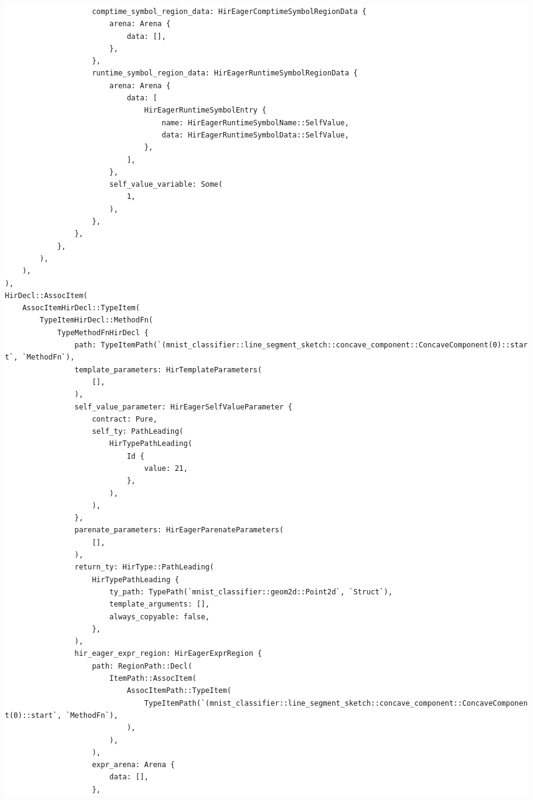                        comptime_symbol_region_data: HirEagerComptimeSymbolRegionData {
                            arena: Arena {
                                data: [],
                            },
                        },
                        runtime_symbol_region_data: HirEagerRuntimeSymbolRegionData {
                            arena: Arena {
                                data: [
                                    HirEagerRuntimeSymbolEntry {
                                        name: HirEagerRuntimeSymbolName::SelfValue,
                                        data: HirEagerRuntimeSymbolData::SelfValue,
                                    },
                                ],
                            },
                            self_value_variable: Some(
                                1,
                            ),
                        },
                    },
                },
            ),
        ),
    ),
    HirDecl::AssocItem(
        AssocItemHirDecl::TypeItem(
            TypeItemHirDecl::MethodFn(
                TypeMethodFnHirDecl {
                    path: TypeItemPath(`(mnist_classifier::line_segment_sketch::concave_component::ConcaveComponent(0)::start`, `MethodFn`),
                    template_parameters: HirTemplateParameters(
                        [],
                    ),
                    self_value_parameter: HirEagerSelfValueParameter {
                        contract: Pure,
                        self_ty: PathLeading(
                            HirTypePathLeading(
                                Id {
                                    value: 21,
                                },
                            ),
                        ),
                    },
                    parenate_parameters: HirEagerParenateParameters(
                        [],
                    ),
                    return_ty: HirType::PathLeading(
                        HirTypePathLeading {
                            ty_path: TypePath(`mnist_classifier::geom2d::Point2d`, `Struct`),
                            template_arguments: [],
                            always_copyable: false,
                        },
                    ),
                    hir_eager_expr_region: HirEagerExprRegion {
                        path: RegionPath::Decl(
                            ItemPath::AssocItem(
                                AssocItemPath::TypeItem(
                                    TypeItemPath(`(mnist_classifier::line_segment_sketch::concave_component::ConcaveComponent(0)::start`, `MethodFn`),
                                ),
                            ),
                        ),
                        expr_arena: Arena {
                            data: [],
                        },